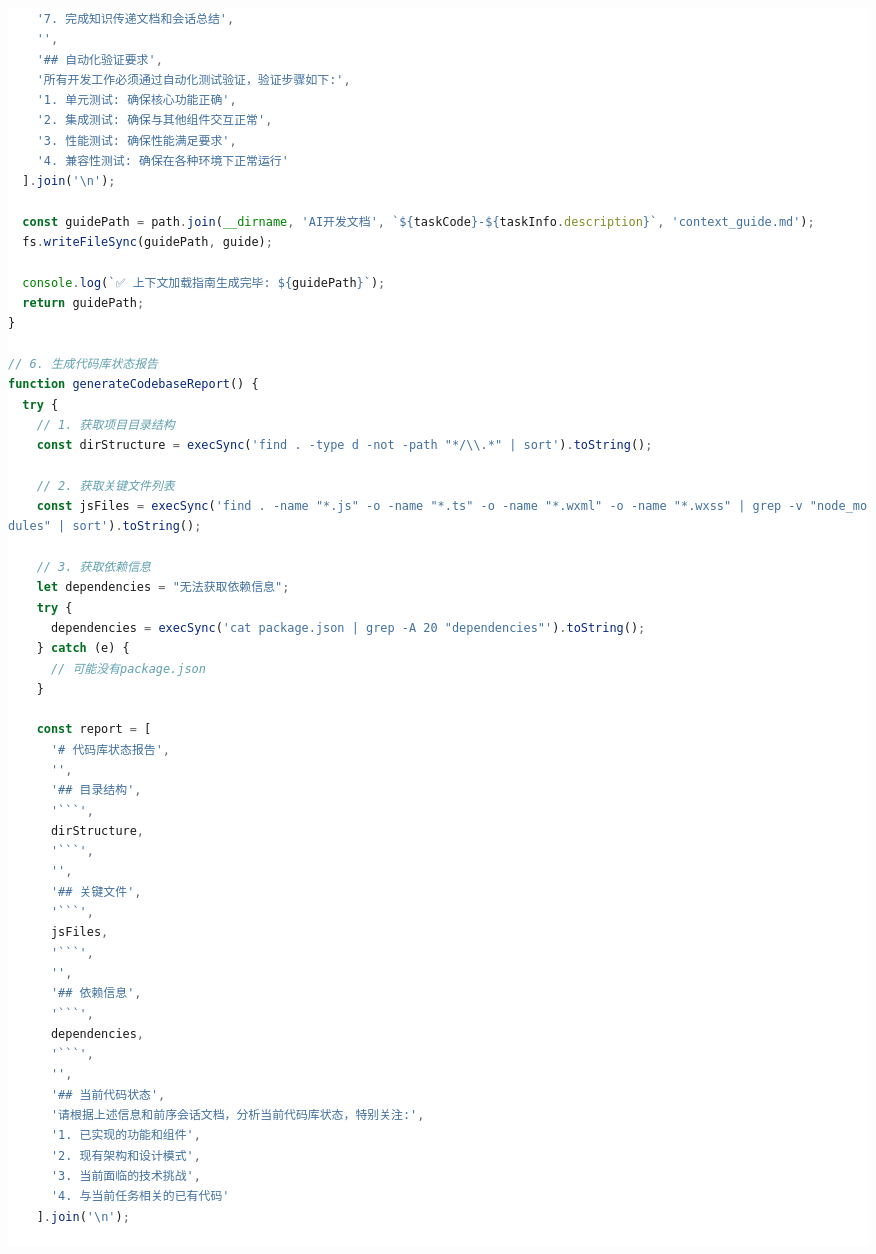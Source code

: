 ```javascript
    '7. 完成知识传递文档和会话总结',
    '',
    '## 自动化验证要求',
    '所有开发工作必须通过自动化测试验证，验证步骤如下:',
    '1. 单元测试: 确保核心功能正确',
    '2. 集成测试: 确保与其他组件交互正常',
    '3. 性能测试: 确保性能满足要求',
    '4. 兼容性测试: 确保在各种环境下正常运行'
  ].join('\n');
  
  const guidePath = path.join(__dirname, 'AI开发文档', `${taskCode}-${taskInfo.description}`, 'context_guide.md');
  fs.writeFileSync(guidePath, guide);
  
  console.log(`✅ 上下文加载指南生成完毕: ${guidePath}`);
  return guidePath;
}

// 6. 生成代码库状态报告
function generateCodebaseReport() {
  try {
    // 1. 获取项目目录结构
    const dirStructure = execSync('find . -type d -not -path "*/\\.*" | sort').toString();
    
    // 2. 获取关键文件列表
    const jsFiles = execSync('find . -name "*.js" -o -name "*.ts" -o -name "*.wxml" -o -name "*.wxss" | grep -v "node_modules" | sort').toString();
    
    // 3. 获取依赖信息
    let dependencies = "无法获取依赖信息";
    try {
      dependencies = execSync('cat package.json | grep -A 20 "dependencies"').toString();
    } catch (e) {
      // 可能没有package.json
    }
    
    const report = [
      '# 代码库状态报告',
      '',
      '## 目录结构',
      '```',
      dirStructure,
      '```',
      '',
      '## 关键文件',
      '```',
      jsFiles,
      '```',
      '',
      '## 依赖信息',
      '```',
      dependencies,
      '```',
      '',
      '## 当前代码状态',
      '请根据上述信息和前序会话文档，分析当前代码库状态，特别关注:',
      '1. 已实现的功能和组件',
      '2. 现有架构和设计模式',
      '3. 当前面临的技术挑战',
      '4. 与当前任务相关的已有代码'
    ].join('\n');
    
```